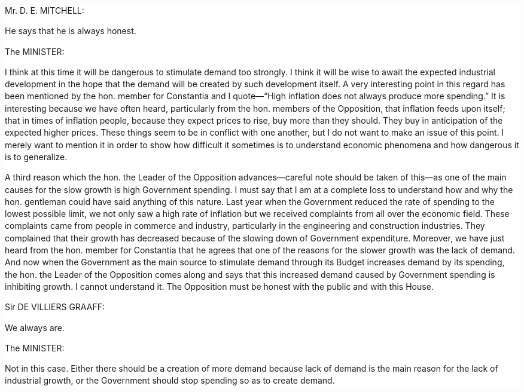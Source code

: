 </speech>

<speech by="#mitchell">

<from>Mr. <person refersTo="hansard_za">D. E. MITCHELL</person>:</from>

<p>He says that he is always honest.</p>

</speech>

<speech by="#minister">

<from>The <person refersTo="hansard_za">MINISTER</person>:</from>

<p>I think at this time it will be dangerous to stimulate demand too strongly. I think it will be wise to await the expected industrial development in the hope that the demand will be created by such development itself. A very interesting point in this regard has been mentioned by the hon. member for Constantia and I quote&#x2014;&#x201C;High inflation does not always produce more spending.&#x201D; It is interesting because we have often heard, particularly from the hon. members of the Opposition, that inflation feeds upon itself; that in times of inflation people, because they expect prices to rise, buy more than they should. They buy in anticipation of the expected higher prices. These things seem to be in conflict with one another, but I do not want to make an issue of this point. I merely want to mention it in order to show how difficult it sometimes is to understand economic phenomena and how dangerous it is to generalize.</p>

<p>A third reason which the hon. the Leader of the Opposition advances&#x2014;careful note should be taken of this&#x2014;as one of the main causes for the slow growth is high Government spending. I must say that I am at a complete loss to understand how and why the hon. gentleman could have said anything of this nature. Last year when the Government reduced the rate of spending to the lowest possible limit, we not only saw a high rate of inflation but we received complaints from all over the economic field. These complaints came from people in commerce and industry, particularly in the engineering and construction industries. They complained that their growth has decreased because of the slowing down of Government expenditure. Moreover, we have just heard from the hon. member for Constantia that he agrees that one of the reasons for the slower growth was the lack of demand. And now when the Government as the main source to stimulate demand through its Budget increases demand by its spending, the hon. the Leader of the Opposition comes along and says that this increased demand caused by Government spending is inhibiting growth. I cannot understand it. The Opposition must be honest with the public and with this House.</p>

</speech>

<speech by="#de_villiers_graaff">

<from>Sir <person refersTo="hansard_za">DE VILLIERS GRAAFF</person>:</from>

<p>We always are.</p>

</speech>

<speech by="#minister">

<from>The <person refersTo="hansard_za">MINISTER</person>:</from>

<p>Not in this case. Either there should be a creation of more demand because lack of demand is the main reason for the lack of industrial growth, or the Government should stop spending so as to create demand.</p>

</speech>
